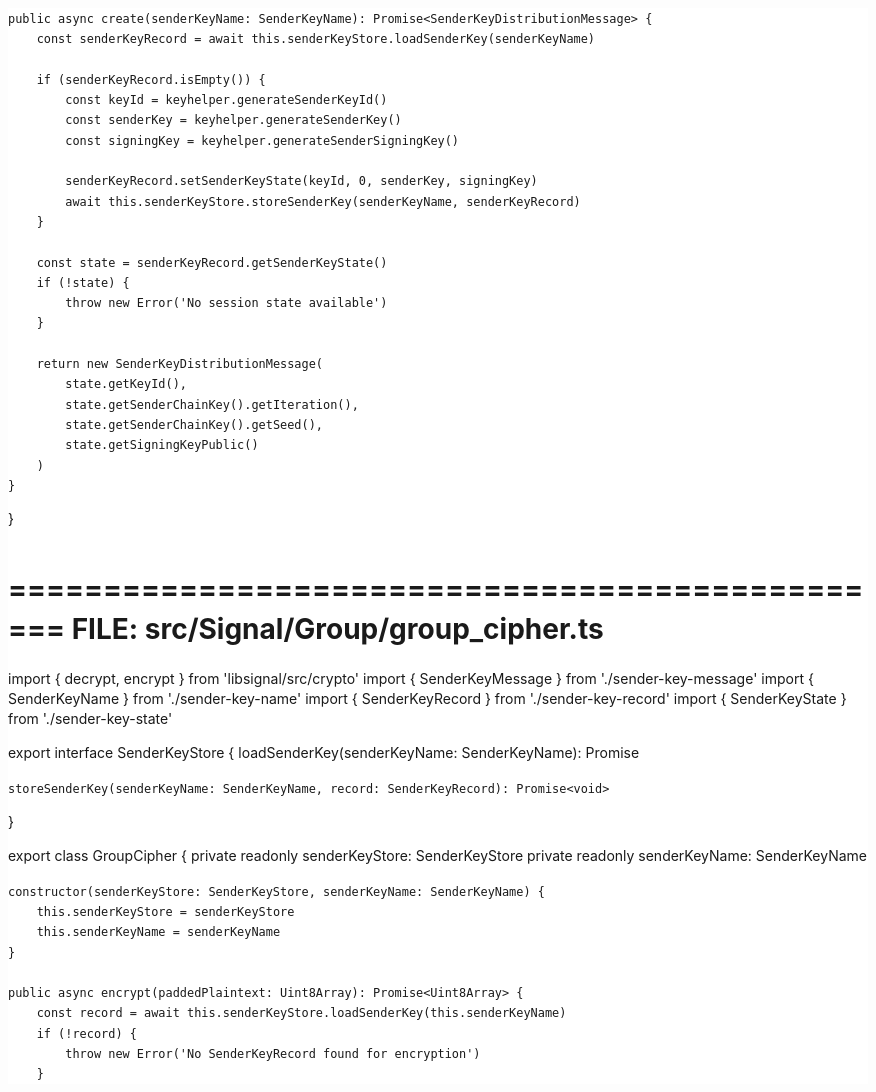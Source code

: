	public async create(senderKeyName: SenderKeyName): Promise<SenderKeyDistributionMessage> {
		const senderKeyRecord = await this.senderKeyStore.loadSenderKey(senderKeyName)

		if (senderKeyRecord.isEmpty()) {
			const keyId = keyhelper.generateSenderKeyId()
			const senderKey = keyhelper.generateSenderKey()
			const signingKey = keyhelper.generateSenderSigningKey()

			senderKeyRecord.setSenderKeyState(keyId, 0, senderKey, signingKey)
			await this.senderKeyStore.storeSenderKey(senderKeyName, senderKeyRecord)
		}

		const state = senderKeyRecord.getSenderKeyState()
		if (!state) {
			throw new Error('No session state available')
		}

		return new SenderKeyDistributionMessage(
			state.getKeyId(),
			state.getSenderChainKey().getIteration(),
			state.getSenderChainKey().getSeed(),
			state.getSigningKeyPublic()
		)
	}
}



================================================
FILE: src/Signal/Group/group_cipher.ts
================================================
import { decrypt, encrypt } from 'libsignal/src/crypto'
import { SenderKeyMessage } from './sender-key-message'
import { SenderKeyName } from './sender-key-name'
import { SenderKeyRecord } from './sender-key-record'
import { SenderKeyState } from './sender-key-state'

export interface SenderKeyStore {
	loadSenderKey(senderKeyName: SenderKeyName): Promise<SenderKeyRecord>

	storeSenderKey(senderKeyName: SenderKeyName, record: SenderKeyRecord): Promise<void>
}

export class GroupCipher {
	private readonly senderKeyStore: SenderKeyStore
	private readonly senderKeyName: SenderKeyName

	constructor(senderKeyStore: SenderKeyStore, senderKeyName: SenderKeyName) {
		this.senderKeyStore = senderKeyStore
		this.senderKeyName = senderKeyName
	}

	public async encrypt(paddedPlaintext: Uint8Array): Promise<Uint8Array> {
		const record = await this.senderKeyStore.loadSenderKey(this.senderKeyName)
		if (!record) {
			throw new Error('No SenderKeyRecord found for encryption')
		}
